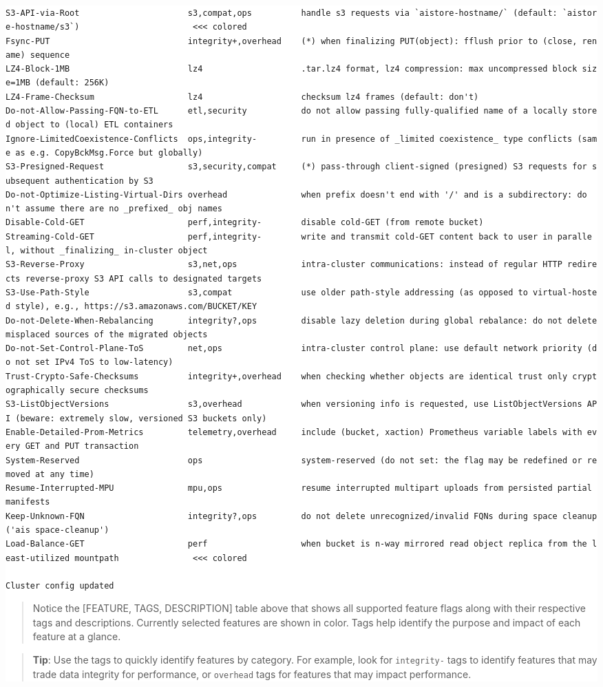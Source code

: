 ```console
S3-API-via-Root                      s3,compat,ops          handle s3 requests via `aistore-hostname/` (default: `aistore-hostname/s3`)                       <<< colored
Fsync-PUT                            integrity+,overhead    (*) when finalizing PUT(object): fflush prior to (close, rename) sequence
LZ4-Block-1MB                        lz4                    .tar.lz4 format, lz4 compression: max uncompressed block size=1MB (default: 256K)
LZ4-Frame-Checksum                   lz4                    checksum lz4 frames (default: don't)
Do-not-Allow-Passing-FQN-to-ETL      etl,security           do not allow passing fully-qualified name of a locally stored object to (local) ETL containers
Ignore-LimitedCoexistence-Conflicts  ops,integrity-         run in presence of _limited coexistence_ type conflicts (same as e.g. CopyBckMsg.Force but globally)
S3-Presigned-Request                 s3,security,compat     (*) pass-through client-signed (presigned) S3 requests for subsequent authentication by S3
Do-not-Optimize-Listing-Virtual-Dirs overhead               when prefix doesn't end with '/' and is a subdirectory: don't assume there are no _prefixed_ obj names
Disable-Cold-GET                     perf,integrity-        disable cold-GET (from remote bucket)
Streaming-Cold-GET                   perf,integrity-        write and transmit cold-GET content back to user in parallel, without _finalizing_ in-cluster object
S3-Reverse-Proxy                     s3,net,ops             intra-cluster communications: instead of regular HTTP redirects reverse-proxy S3 API calls to designated targets
S3-Use-Path-Style                    s3,compat              use older path-style addressing (as opposed to virtual-hosted style), e.g., https://s3.amazonaws.com/BUCKET/KEY
Do-not-Delete-When-Rebalancing       integrity?,ops         disable lazy deletion during global rebalance: do not delete misplaced sources of the migrated objects
Do-not-Set-Control-Plane-ToS         net,ops                intra-cluster control plane: use default network priority (do not set IPv4 ToS to low-latency)
Trust-Crypto-Safe-Checksums          integrity+,overhead    when checking whether objects are identical trust only cryptographically secure checksums
S3-ListObjectVersions                s3,overhead            when versioning info is requested, use ListObjectVersions API (beware: extremely slow, versioned S3 buckets only)
Enable-Detailed-Prom-Metrics         telemetry,overhead     include (bucket, xaction) Prometheus variable labels with every GET and PUT transaction
System-Reserved                      ops                    system-reserved (do not set: the flag may be redefined or removed at any time)
Resume-Interrupted-MPU               mpu,ops                resume interrupted multipart uploads from persisted partial manifests
Keep-Unknown-FQN                     integrity?,ops         do not delete unrecognized/invalid FQNs during space cleanup ('ais space-cleanup')
Load-Balance-GET                     perf                   when bucket is n-way mirrored read object replica from the least-utilized mountpath               <<< colored

Cluster config updated
```

> Notice the [FEATURE, TAGS, DESCRIPTION] table above that shows all supported feature flags along with their respective tags and descriptions. Currently selected features are shown in color. Tags help identify the purpose and impact of each feature at a glance.

> **Tip**: Use the tags to quickly identify features by category. For example, look for `integrity-` tags to identify features that may trade data integrity for performance, or `overhead` tags for features that may impact performance.
